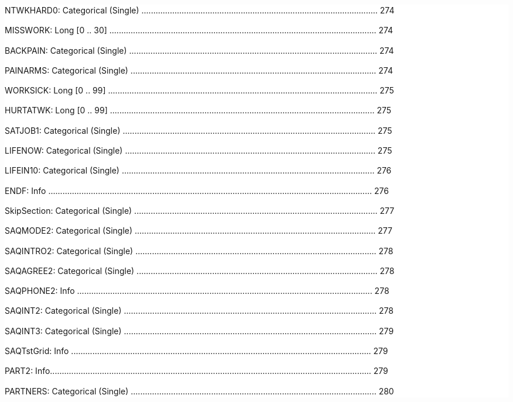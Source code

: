 NTWKHARD0: Categorical (Single) .................................................................................................... 274

MISSWORK: Long [0 .. 30] ................................................................................................................. 274

BACKPAIN: Categorical (Single) ......................................................................................................... 274

PAINARMS: Categorical (Single) ........................................................................................................ 274

WORKSICK: Long [0 .. 99] .................................................................................................................. 275

HURTATWK: Long [0 .. 99] ................................................................................................................ 275

SATJOB1: Categorical (Single) ........................................................................................................... 275

LIFENOW: Categorical (Single) .......................................................................................................... 275

LIFEIN10: Categorical (Single) ........................................................................................................... 276

ENDF: Info ......................................................................................................................................... 276

SkipSection: Categorical (Single) ....................................................................................................... 277

SAQMODE2: Categorical (Single) ...................................................................................................... 277

SAQINTRO2: Categorical (Single) ...................................................................................................... 278

SAQAGREE2: Categorical (Single) ...................................................................................................... 278

SAQPHONE2: Info ............................................................................................................................. 278

SAQINT2: Categorical (Single) ........................................................................................................... 278

SAQINT3: Categorical (Single) ........................................................................................................... 279

SAQTstGrid: Info ............................................................................................................................... 279

PART2: Info........................................................................................................................................ 279

PARTNERS: Categorical (Single) ........................................................................................................ 280
